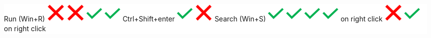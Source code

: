 <tr class="even">
<td>Run (Win+R)</td>
<td><img src="images/PowerLauncher/cross.png" style="width:0.375in;height:0.375in" alt="Close" /></td>
<td><img src="images/PowerLauncher/cross.png" style="width:0.375in;height:0.375in" alt="Close" /></td>
<td><img src="images/PowerLauncher/check.png" style="width:0.34375in;height:0.34375in" alt="Checkmark" /></td>
<td><img src="images/PowerLauncher/check.png" style="width:0.34375in;height:0.34375in" alt="Checkmark" /> Ctrl+Shift+enter</td>
<td><img src="images/PowerLauncher/check.png" style="width:0.34375in;height:0.34375in" alt="Checkmark" /></td>
<td><img src="images/PowerLauncher/cross.png" style="width:0.375in;height:0.375in" alt="Close" /></td>
</tr>
<tr class="odd">
<td>Search (Win+S)</td>
<td><img src="images/PowerLauncher/check.png" style="width:0.34375in;height:0.34375in" alt="Checkmark" /></td>
<td><img src="images/PowerLauncher/check.png" style="width:0.34375in;height:0.34375in" alt="Checkmark" /></td>
<td><img src="images/PowerLauncher/check.png" style="width:0.34375in;height:0.34375in" alt="Checkmark" /></td>
<td><img src="images/PowerLauncher/check.png" style="width:0.34375in;height:0.34375in" alt="Checkmark" /> on right click</td>
<td><img src="images/PowerLauncher/cross.png" style="width:0.375in;height:0.375in" alt="Close" /></td>
<td><img src="images/PowerLauncher/check.png" style="width:0.34375in;height:0.34375in" alt="Checkmark" />on right click</td>
</tr>
</tbody>
</table>
